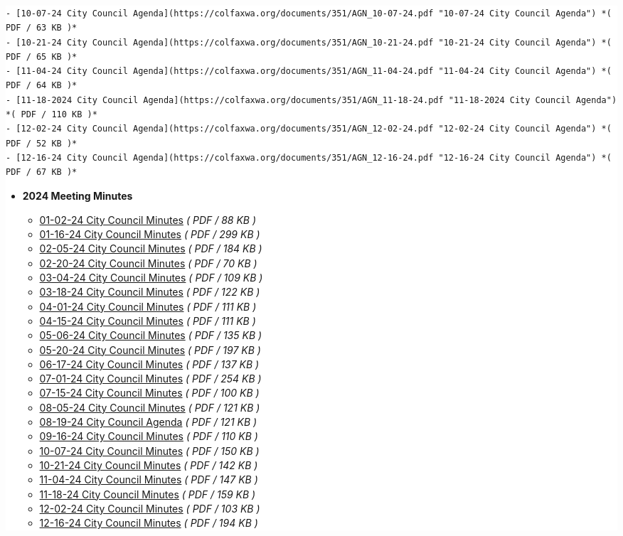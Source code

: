     - [10-07-24 City Council Agenda](https://colfaxwa.org/documents/351/AGN_10-07-24.pdf "10-07-24 City Council Agenda") *( PDF / 63 KB )*
    - [10-21-24 City Council Agenda](https://colfaxwa.org/documents/351/AGN_10-21-24.pdf "10-21-24 City Council Agenda") *( PDF / 65 KB )*
    - [11-04-24 City Council Agenda](https://colfaxwa.org/documents/351/AGN_11-04-24.pdf "11-04-24 City Council Agenda") *( PDF / 64 KB )*
    - [11-18-2024 City Council Agenda](https://colfaxwa.org/documents/351/AGN_11-18-24.pdf "11-18-2024 City Council Agenda") *( PDF / 110 KB )*
    - [12-02-24 City Council Agenda](https://colfaxwa.org/documents/351/AGN_12-02-24.pdf "12-02-24 City Council Agenda") *( PDF / 52 KB )*
    - [12-16-24 City Council Agenda](https://colfaxwa.org/documents/351/AGN_12-16-24.pdf "12-16-24 City Council Agenda") *( PDF / 67 KB )*
  
  
  
  - **2024 Meeting Minutes**
    
    - [01-02-24 City Council Minutes](https://colfaxwa.org/documents/351/MIN_01-02-24.pdf "01-02-24 City Council Minutes") *( PDF / 88 KB )*
    - [01-16-24 City Council Minutes](https://colfaxwa.org/documents/351/MIN_01-16-24.pdf "01-16-24 City Council Minutes") *( PDF / 299 KB )*
    - [02-05-24 City Council Minutes](https://colfaxwa.org/documents/351/MIN_02-05-24.pdf "02-05-24 City Council Minutes") *( PDF / 184 KB )*
    - [02-20-24 City Council Minutes](https://colfaxwa.org/documents/351/MIN_02-20-24.pdf "02-20-24 City Council Minutes") *( PDF / 70 KB )*
    - [03-04-24 City Council Minutes](https://colfaxwa.org/documents/351/MIN_03-04-24.pdf "03-04-24 City Council Minutes") *( PDF / 109 KB )*
    - [03-18-24 City Council Minutes](https://colfaxwa.org/documents/351/MIN_03-18-24.pdf "03-18-24 City Council Minutes") *( PDF / 122 KB )*
    - [04-01-24 City Council Minutes](https://colfaxwa.org/documents/351/MIN_04-01-24.pdf "04-01-24 City Council Minutes") *( PDF / 111 KB )*
    - [04-15-24 City Council Minutes](https://colfaxwa.org/documents/351/MIN_04-15-24.pdf "04-15-24 City Council Minutes") *( PDF / 111 KB )*
    - [05-06-24 City Council Minutes](https://colfaxwa.org/documents/351/MIN_05-06-24__2_.pdf "05-06-24 City Council Minutes  ") *( PDF / 135 KB )*
    - [05-20-24 City Council Minutes](https://colfaxwa.org/documents/351/MIN_05-20-24.pdf "05-20-24 City Council Minutes") *( PDF / 197 KB )*
    - [06-17-24 City Council Minutes](https://colfaxwa.org/documents/351/MIN_06-17-24.pdf "06-17-24 City Council Minutes") *( PDF / 137 KB )*
    - [07-01-24 City Council Minutes](https://colfaxwa.org/documents/351/MIN_07-01-24.pdf "07-01-24 City Council Minutes") *( PDF / 254 KB )*
    - [07-15-24 City Council Minutes](https://colfaxwa.org/documents/351/MIN_07-15-24.pdf "07-15-24 City Council Minutes") *( PDF / 100 KB )*
    - [08-05-24 City Council Minutes](https://colfaxwa.org/documents/351/MIN_08-05-24.pdf "08-05-24 City Council Minutes") *( PDF / 121 KB )*
    - [08-19-24 City Council Agenda](https://colfaxwa.org/documents/351/MIN_08-19-24.pdf "08-19-24 City Council Agenda") *( PDF / 121 KB )*
    - [09-16-24 City Council Minutes](https://colfaxwa.org/documents/351/MIN_09-16-24.pdf "09-16-24 City Council Minutes") *( PDF / 110 KB )*
    - [10-07-24 City Council Minutes](https://colfaxwa.org/documents/351/MIN_10-07-24.pdf "10-07-24 City Council Minutes") *( PDF / 150 KB )*
    - [10-21-24 City Council Minutes](https://colfaxwa.org/documents/351/MIN_10-21-24.pdf "10-21-24 City Council Minutes") *( PDF / 142 KB )*
    - [11-04-24 City Council Minutes](https://colfaxwa.org/documents/351/MIN_11-04-24.pdf "11-04-24 City Council Minutes") *( PDF / 147 KB )*
    - [11-18-24 City Council Minutes](https://colfaxwa.org/documents/351/MIN_11-18-24.pdf "11-18-24 City Council Minutes") *( PDF / 159 KB )*
    - [12-02-24 City Council Minutes](https://colfaxwa.org/documents/351/MIN_12-02-24.pdf "12-02-24 City Council Minutes") *( PDF / 103 KB )*
    - [12-16-24 City Council Minutes](https://colfaxwa.org/documents/351/MIN_12-16-24.pdf "12-16-24 City Council Minutes") *( PDF / 194 KB )*
  